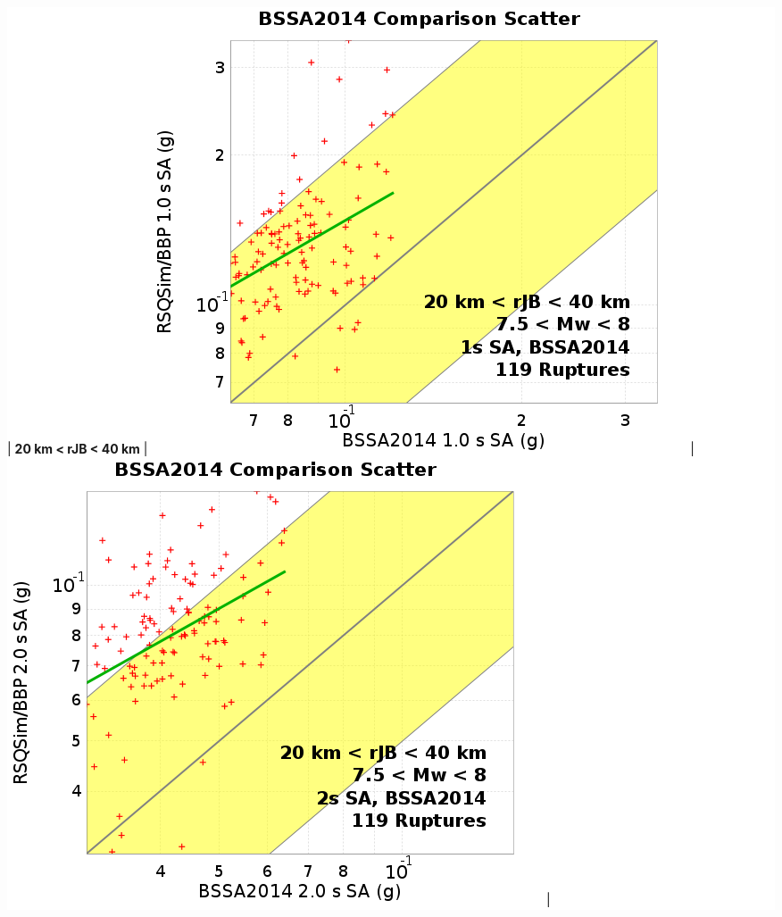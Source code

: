 | **20 km < rJB < 40 km** | ![Scatter Plot](resources/USC_mag_7.5_8_dist_20_40_1s_BSSA2014_scatter.png) | ![Scatter Plot](resources/USC_mag_7.5_8_dist_20_40_2s_BSSA2014_scatter.png) |